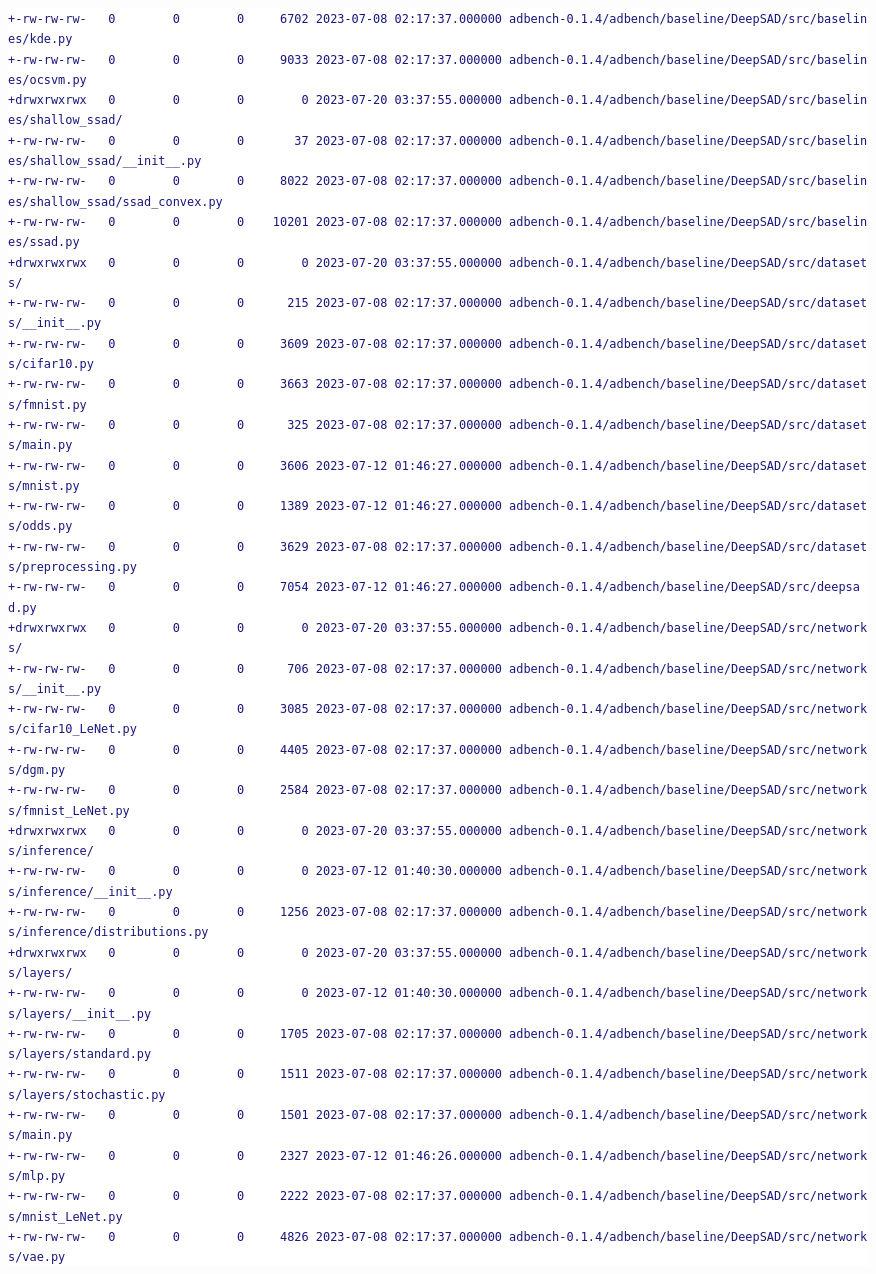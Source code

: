 ```diff
+-rw-rw-rw-   0        0        0     6702 2023-07-08 02:17:37.000000 adbench-0.1.4/adbench/baseline/DeepSAD/src/baselines/kde.py
+-rw-rw-rw-   0        0        0     9033 2023-07-08 02:17:37.000000 adbench-0.1.4/adbench/baseline/DeepSAD/src/baselines/ocsvm.py
+drwxrwxrwx   0        0        0        0 2023-07-20 03:37:55.000000 adbench-0.1.4/adbench/baseline/DeepSAD/src/baselines/shallow_ssad/
+-rw-rw-rw-   0        0        0       37 2023-07-08 02:17:37.000000 adbench-0.1.4/adbench/baseline/DeepSAD/src/baselines/shallow_ssad/__init__.py
+-rw-rw-rw-   0        0        0     8022 2023-07-08 02:17:37.000000 adbench-0.1.4/adbench/baseline/DeepSAD/src/baselines/shallow_ssad/ssad_convex.py
+-rw-rw-rw-   0        0        0    10201 2023-07-08 02:17:37.000000 adbench-0.1.4/adbench/baseline/DeepSAD/src/baselines/ssad.py
+drwxrwxrwx   0        0        0        0 2023-07-20 03:37:55.000000 adbench-0.1.4/adbench/baseline/DeepSAD/src/datasets/
+-rw-rw-rw-   0        0        0      215 2023-07-08 02:17:37.000000 adbench-0.1.4/adbench/baseline/DeepSAD/src/datasets/__init__.py
+-rw-rw-rw-   0        0        0     3609 2023-07-08 02:17:37.000000 adbench-0.1.4/adbench/baseline/DeepSAD/src/datasets/cifar10.py
+-rw-rw-rw-   0        0        0     3663 2023-07-08 02:17:37.000000 adbench-0.1.4/adbench/baseline/DeepSAD/src/datasets/fmnist.py
+-rw-rw-rw-   0        0        0      325 2023-07-08 02:17:37.000000 adbench-0.1.4/adbench/baseline/DeepSAD/src/datasets/main.py
+-rw-rw-rw-   0        0        0     3606 2023-07-12 01:46:27.000000 adbench-0.1.4/adbench/baseline/DeepSAD/src/datasets/mnist.py
+-rw-rw-rw-   0        0        0     1389 2023-07-12 01:46:27.000000 adbench-0.1.4/adbench/baseline/DeepSAD/src/datasets/odds.py
+-rw-rw-rw-   0        0        0     3629 2023-07-08 02:17:37.000000 adbench-0.1.4/adbench/baseline/DeepSAD/src/datasets/preprocessing.py
+-rw-rw-rw-   0        0        0     7054 2023-07-12 01:46:27.000000 adbench-0.1.4/adbench/baseline/DeepSAD/src/deepsad.py
+drwxrwxrwx   0        0        0        0 2023-07-20 03:37:55.000000 adbench-0.1.4/adbench/baseline/DeepSAD/src/networks/
+-rw-rw-rw-   0        0        0      706 2023-07-08 02:17:37.000000 adbench-0.1.4/adbench/baseline/DeepSAD/src/networks/__init__.py
+-rw-rw-rw-   0        0        0     3085 2023-07-08 02:17:37.000000 adbench-0.1.4/adbench/baseline/DeepSAD/src/networks/cifar10_LeNet.py
+-rw-rw-rw-   0        0        0     4405 2023-07-08 02:17:37.000000 adbench-0.1.4/adbench/baseline/DeepSAD/src/networks/dgm.py
+-rw-rw-rw-   0        0        0     2584 2023-07-08 02:17:37.000000 adbench-0.1.4/adbench/baseline/DeepSAD/src/networks/fmnist_LeNet.py
+drwxrwxrwx   0        0        0        0 2023-07-20 03:37:55.000000 adbench-0.1.4/adbench/baseline/DeepSAD/src/networks/inference/
+-rw-rw-rw-   0        0        0        0 2023-07-12 01:40:30.000000 adbench-0.1.4/adbench/baseline/DeepSAD/src/networks/inference/__init__.py
+-rw-rw-rw-   0        0        0     1256 2023-07-08 02:17:37.000000 adbench-0.1.4/adbench/baseline/DeepSAD/src/networks/inference/distributions.py
+drwxrwxrwx   0        0        0        0 2023-07-20 03:37:55.000000 adbench-0.1.4/adbench/baseline/DeepSAD/src/networks/layers/
+-rw-rw-rw-   0        0        0        0 2023-07-12 01:40:30.000000 adbench-0.1.4/adbench/baseline/DeepSAD/src/networks/layers/__init__.py
+-rw-rw-rw-   0        0        0     1705 2023-07-08 02:17:37.000000 adbench-0.1.4/adbench/baseline/DeepSAD/src/networks/layers/standard.py
+-rw-rw-rw-   0        0        0     1511 2023-07-08 02:17:37.000000 adbench-0.1.4/adbench/baseline/DeepSAD/src/networks/layers/stochastic.py
+-rw-rw-rw-   0        0        0     1501 2023-07-08 02:17:37.000000 adbench-0.1.4/adbench/baseline/DeepSAD/src/networks/main.py
+-rw-rw-rw-   0        0        0     2327 2023-07-12 01:46:26.000000 adbench-0.1.4/adbench/baseline/DeepSAD/src/networks/mlp.py
+-rw-rw-rw-   0        0        0     2222 2023-07-08 02:17:37.000000 adbench-0.1.4/adbench/baseline/DeepSAD/src/networks/mnist_LeNet.py
+-rw-rw-rw-   0        0        0     4826 2023-07-08 02:17:37.000000 adbench-0.1.4/adbench/baseline/DeepSAD/src/networks/vae.py
```